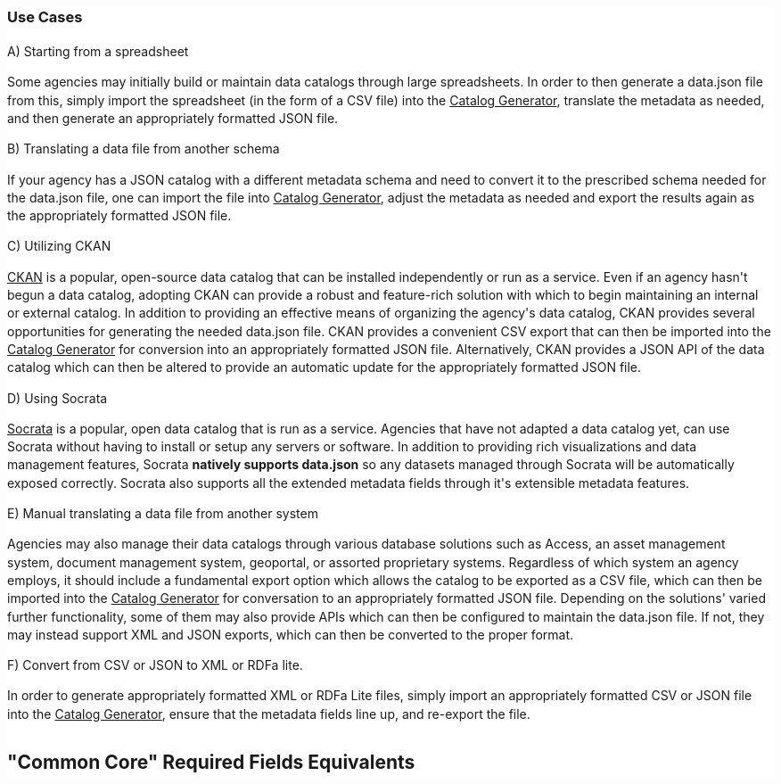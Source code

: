 
### Use Cases  
  
A) Starting from a spreadsheet

Some agencies may initially build or maintain data catalogs through large spreadsheets.  In order to then generate a data.json file from this, simply import the spreadsheet (in the form of a CSV file) into the [Catalog Generator](http://project-open-data.github.com/catalog-generator/), translate the metadata as needed, and then generate an appropriately formatted JSON file.

B) Translating a data file from another schema

If your agency has a JSON catalog with a different metadata schema and need to convert it to the prescribed schema needed for the data.json file, one can import the file into [Catalog Generator](http://project-open-data.github.com/catalog-generator/), adjust the metadata as needed and export the results again as the appropriately formatted JSON file.

C) Utilizing CKAN

[CKAN](http://www.CKAN.org) is a popular, open-source data catalog that can be installed independently or run as a service.  Even if an agency hasn't begun a data catalog, adopting CKAN can provide a robust and feature-rich solution with which to begin maintaining an internal or external catalog.  In addition to providing an effective means of organizing the agency's data catalog, CKAN provides several opportunities for generating the needed data.json file.  CKAN provides a convenient CSV export that can then be imported into the [Catalog Generator](http://project-open-data.github.com/catalog-generator/) for conversion into an appropriately formatted JSON file.  Alternatively, CKAN provides a JSON API of the data catalog which can then be altered to provide an automatic update for the appropriately formatted JSON file.  

D) Using Socrata

[Socrata](http://www.socrata.com/open-data-portal/) is a popular, open data catalog that is run as a service.  Agencies that have not adapted a data catalog yet, can use Socrata without having to install or setup any servers or software.  In addition to providing rich visualizations and data management features, Socrata **natively supports data.json** so any datasets managed through Socrata will be automatically exposed correctly.  Socrata also supports all the extended metadata fields through it's extensible metadata features.

E) Manual translating a data file from another system

Agencies may also manage their data catalogs through various database solutions such as Access, an asset management system, document management system, geoportal, or assorted proprietary systems.  Regardless of which system an agency employs, it should include a fundamental export option which allows the catalog to be exported as a CSV file, which can then be imported into the [Catalog Generator](http://project-open-data.github.com/catalog-generator/) for conversation to an appropriately formatted JSON file.  Depending on the solutions' varied further functionality, some of them may also provide APIs which can then be configured to maintain the data.json file.  If not, they may instead support XML and JSON exports, which can then be converted to the proper format.

F) Convert from CSV or JSON to XML or RDFa lite.  

In order to generate appropriately formatted XML or RDFa Lite files, simply import an appropriately formatted CSV or JSON file into the [Catalog Generator](http://project-open-data.github.com/catalog-generator/), ensure that the metadata fields line up, and re-export the file.



"Common Core" Required Fields Equivalents
-----------------------------

